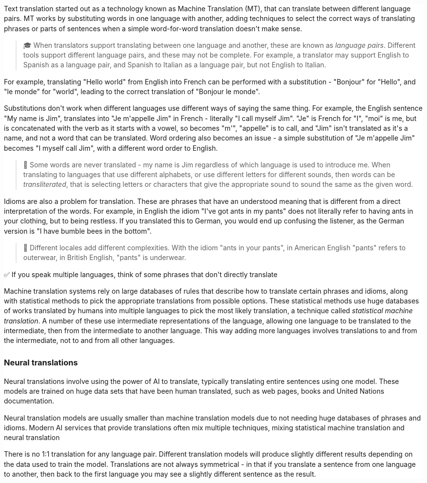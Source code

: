 Text translation started out as a technology known as Machine Translation (MT), that can translate between different language pairs. MT works by substituting words in one language with another, adding techniques to select the correct ways of translating phrases or parts of sentences when a simple word-for-word translation doesn't make sense.

> 🎓 When translators support translating between one language and another, these are known as *language pairs*. Different tools support different language pairs, and these may not be complete. For example, a translator may support English to Spanish as a language pair, and Spanish to Italian as a language pair, but not English to Italian.

For example, translating "Hello world" from English into French can be performed with a substitution - "Bonjour" for "Hello", and "le monde" for "world", leading to the correct translation of "Bonjour le monde".

Substitutions don't work when different languages use different ways of saying the same thing. For example, the English sentence "My name is Jim", translates into "Je m'appelle Jim" in French - literally "I call myself Jim". "Je" is French for "I", "moi" is me, but is concatenated with the verb as it starts with a vowel, so becomes "m'", "appelle" is to call, and "Jim" isn't translated as it's a name, and not a word that can be translated. Word ordering also becomes an issue - a simple substitution of "Je m'appelle Jim" becomes "I myself call Jim", with a different word order to English.

> 💁 Some words are never translated - my name is Jim regardless of which language is used to introduce me. When translating to languages that use different alphabets, or use different letters for different sounds, then words can be *transliterated*, that is selecting letters or characters that give the appropriate sound to sound the same as the given word.

Idioms are also a problem for translation. These are phrases that have an understood meaning that is different from a direct interpretation of the words. For example, in English the idiom "I've got ants in my pants" does not literally refer to having ants in your clothing, but to being restless. If you translated this to German, you would end up confusing the listener, as the German version is "I have bumble bees in the bottom".

> 💁 Different locales add different complexities. With the idiom "ants in your pants", in American English "pants" refers to outerwear, in British English, "pants" is underwear.

✅ If you speak multiple languages, think of some phrases that don't directly translate

Machine translation systems rely on large databases of rules that describe how to translate certain phrases and idioms, along with statistical methods to pick the appropriate translations from possible options. These statistical methods use huge databases of works translated by humans into multiple languages to pick the most likely translation, a technique called *statistical machine translation*. A number of these use intermediate representations of the language, allowing one language to be translated to the intermediate, then from the intermediate to another language. This way adding more languages involves translations to and from the intermediate, not to and from all other languages.

### Neural translations

Neural translations involve using the power of AI to translate, typically translating entire sentences using one model. These models are trained on huge data sets that have been human translated, such as web pages, books and United Nations documentation.

Neural translation models are usually smaller than machine translation models due to not needing huge databases of phrases and idioms. Modern AI services that provide translations often mix multiple techniques, mixing statistical machine translation and neural translation

There is no 1:1 translation for any language pair. Different translation models will produce slightly different results depending on the data used to train the model. Translations are not always symmetrical - in that if you translate a sentence from one language to another, then back to the first language you may see a slightly different sentence as the result.
